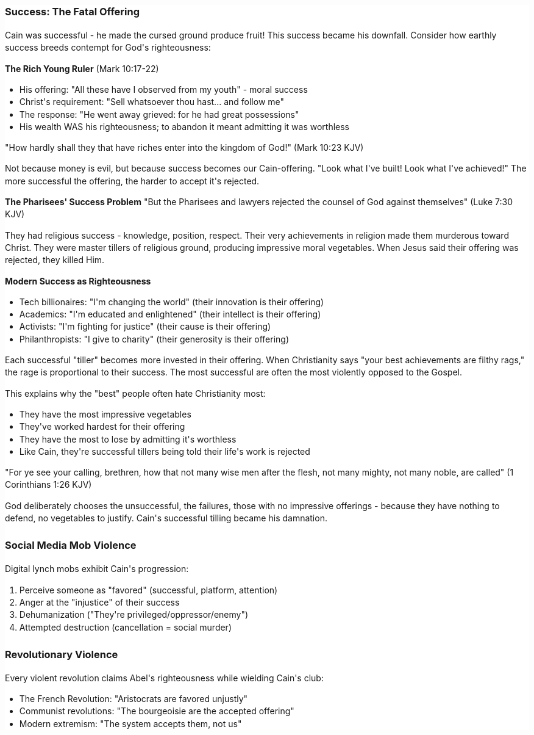 ### Success: The Fatal Offering
Cain was successful - he made the cursed ground produce fruit! This success became his downfall. Consider how earthly success breeds contempt for God's righteousness:

**The Rich Young Ruler** (Mark 10:17-22)
- His offering: "All these have I observed from my youth" - moral success
- Christ's requirement: "Sell whatsoever thou hast... and follow me"
- The response: "He went away grieved: for he had great possessions"
- His wealth WAS his righteousness; to abandon it meant admitting it was worthless

"How hardly shall they that have riches enter into the kingdom of God!" (Mark 10:23 KJV)

Not because money is evil, but because success becomes our Cain-offering. "Look what I've built! Look what I've achieved!" The more successful the offering, the harder to accept it's rejected.

**The Pharisees' Success Problem**
"But the Pharisees and lawyers rejected the counsel of God against themselves" (Luke 7:30 KJV)

They had religious success - knowledge, position, respect. Their very achievements in religion made them murderous toward Christ. They were master tillers of religious ground, producing impressive moral vegetables. When Jesus said their offering was rejected, they killed Him.

**Modern Success as Righteousness**
- Tech billionaires: "I'm changing the world" (their innovation is their offering)
- Academics: "I'm educated and enlightened" (their intellect is their offering)
- Activists: "I'm fighting for justice" (their cause is their offering)
- Philanthropists: "I give to charity" (their generosity is their offering)

Each successful "tiller" becomes more invested in their offering. When Christianity says "your best achievements are filthy rags," the rage is proportional to their success. The most successful are often the most violently opposed to the Gospel.

This explains why the "best" people often hate Christianity most:
- They have the most impressive vegetables
- They've worked hardest for their offering
- They have the most to lose by admitting it's worthless
- Like Cain, they're successful tillers being told their life's work is rejected

"For ye see your calling, brethren, how that not many wise men after the flesh, not many mighty, not many noble, are called" (1 Corinthians 1:26 KJV)

God deliberately chooses the unsuccessful, the failures, those with no impressive offerings - because they have nothing to defend, no vegetables to justify. Cain's successful tilling became his damnation.

### Social Media Mob Violence
Digital lynch mobs exhibit Cain's progression:
1. Perceive someone as "favored" (successful, platform, attention)
2. Anger at the "injustice" of their success
3. Dehumanization ("They're privileged/oppressor/enemy")
4. Attempted destruction (cancellation = social murder)

### Revolutionary Violence
Every violent revolution claims Abel's righteousness while wielding Cain's club:
- The French Revolution: "Aristocrats are favored unjustly"
- Communist revolutions: "The bourgeoisie are the accepted offering"
- Modern extremism: "The system accepts them, not us"
